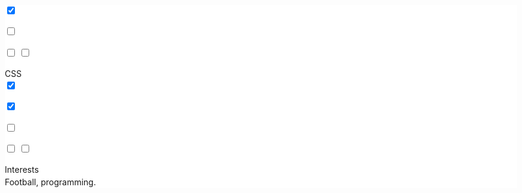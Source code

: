 <label for="ck1"></label>
<input id="ck2" type="checkbox" checked/>

<label for="ck2"></label>
<input id="ck3" type="checkbox" />

<label for="ck3"></label>
<input id="ck4" type="checkbox" />
<label for="ck4"></label>
<input id="ck5" type="checkbox" />
<label for="ck5"></label>

</div>
</div>

</div>
<div class="skills__item">
<div class="left"><div class="name">
CSS</div></div>
<div class="right">
<input  id="ck1" type="checkbox" checked/>

<label for="ck1"></label>
<input id="ck2" type="checkbox" checked/>

<label for="ck2"></label>
<input id="ck3" type="checkbox" />

<label for="ck3"></label>
<input id="ck4" type="checkbox" />
<label for="ck4"></label>
<input id="ck5" type="checkbox" />
<label for="ck5"></label>

</div>
</div>

</div>
<div class="section">
<div class="section__title">
Interests
</div>
<div class="section__list">
<div class="section__list-item">
Football, programming.
</div>
</div>
</div>
</div>
</div>
</div>
</html>
